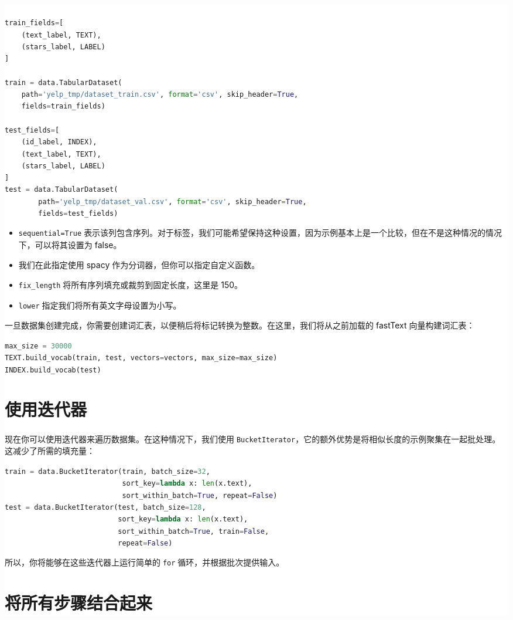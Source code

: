 ```py

train_fields=[
    (text_label, TEXT),
    (stars_label, LABEL)
]

train = data.TabularDataset(
    path='yelp_tmp/dataset_train.csv', format='csv', skip_header=True,
    fields=train_fields)

test_fields=[
    (id_label, INDEX),
    (text_label, TEXT),
    (stars_label, LABEL)
]
test = data.TabularDataset(
        path='yelp_tmp/dataset_val.csv', format='csv', skip_header=True,
        fields=test_fields)
```

+   `sequential=True` 表示该列包含序列。对于标签，我们可能希望保持这种设置，因为示例基本上是一个比较，但在不是这种情况的情况下，可以将其设置为 false。

+   我们在此指定使用 spacy 作为分词器，但你可以指定自定义函数。

+   `fix_length` 将所有序列填充或裁剪到固定长度，这里是 150。

+   `lower` 指定我们将所有英文字母设置为小写。

一旦数据集创建完成，你需要创建词汇表，以便稍后将标记转换为整数。在这里，我们将从之前加载的 fastText 向量构建词汇表：

```py
max_size = 30000
TEXT.build_vocab(train, test, vectors=vectors, max_size=max_size)
INDEX.build_vocab(test)
```

# 使用迭代器

现在你可以使用迭代器来遍历数据集。在这种情况下，我们使用 `BucketIterator`，它的额外优势是将相似长度的示例聚集在一起批处理。这减少了所需的填充量：

```py
train = data.BucketIterator(train, batch_size=32,
                            sort_key=lambda x: len(x.text),
                            sort_within_batch=True, repeat=False)
test = data.BucketIterator(test, batch_size=128,
                           sort_key=lambda x: len(x.text),
                           sort_within_batch=True, train=False,
                           repeat=False)
```

所以，你将能够在这些迭代器上运行简单的 `for` 循环，并根据批次提供输入。

# 将所有步骤结合起来
